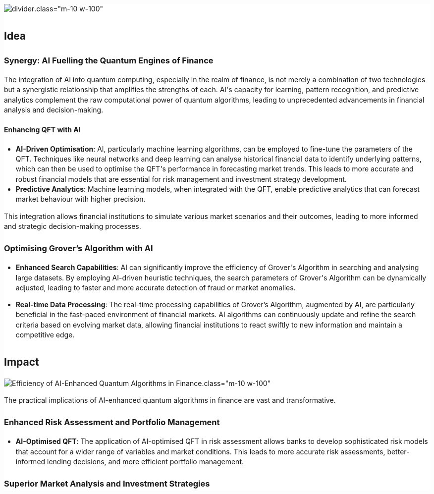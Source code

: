 ![divider][divider].class=\"m-10 w-100\"

## Idea

### Synergy: AI Fuelling the Quantum Engines of Finance

The integration of AI into quantum computing, especially in the realm of finance, is not merely a combination of two technologies but a synergistic relationship that amplifies the strengths of each. AI's capacity for learning, pattern recognition, and predictive analytics complement the raw computational power of quantum algorithms, leading to unprecedented advancements in financial analysis and decision-making.

#### Enhancing QFT with AI

- **AI-Driven Optimisation**: AI, particularly machine learning algorithms, can be employed to fine-tune the parameters of the QFT. Techniques like neural networks and deep learning can analyse historical financial data to identify underlying patterns, which can then be used to optimise the QFT's performance in forecasting market trends. This leads to more accurate and robust financial models that are essential for risk management and investment strategy development.
- **Predictive Analytics**: Machine learning models, when integrated with the QFT, enable predictive analytics that can forecast market behaviour with higher precision.

This integration allows financial institutions to simulate various market scenarios and their outcomes, leading to more informed and strategic decision-making processes.

### Optimising Grover’s Algorithm with AI

- **Enhanced Search Capabilities**: AI can significantly improve the efficiency of Grover's Algorithm in searching and analysing large datasets. By employing AI-driven heuristic techniques, the search parameters of Grover's Algorithm can be dynamically adjusted, leading to faster and more accurate detection of fraud or market anomalies.

- **Real-time Data Processing**: The real-time processing capabilities of Grover’s Algorithm, augmented by AI, are particularly beneficial in the fast-paced environment of financial markets. AI algorithms can continuously update and refine the search criteria based on evolving market data, allowing financial institutions to react swiftly to new information and maintain a competitive edge.

## Impact

![Efficiency of AI-Enhanced Quantum Algorithms in Finance][01].class=\"m-10 w-100\"

The practical implications of AI-enhanced quantum algorithms in finance are vast and transformative.

### Enhanced Risk Assessment and Portfolio Management

- **AI-Optimised QFT**: The application of AI-optimised QFT in risk assessment allows banks to develop sophisticated risk models that account for a wider range of variables and market conditions. This leads to more accurate risk assessments, better-informed lending decisions, and more efficient portfolio management.

### Superior Market Analysis and Investment Strategies


[divider]: https://kura.pro/common/images/elements/divider.svg "Divider"
[01]: https://kura.pro/stock/diagrams/ai_quantum_algorithms_efficiency.svg "Efficiency of AI-Enhanced Quantum Algorithms in Finance"
[02]: https://www.jpmorgan.com/technology/applied-research "J.P. Morgan Applied Research"
[03]: https://www.bmo.com/main/about-bmo/quantum-computing/ "BMO Quantum Computing"
[04]: https://www.santander.com/en/press-room/press-releases/santander-and-d-wave-to-explore-the-use-of-quantum-computing-in-the-banking-industry "Santander and D-Wave to explore the use of quantum computing in the banking industry"
[05]: https://www.terraquantum.swiss/ "TerraQuantum"
[06]: https://zapata.ai/bbva-monte-carlo-simulation-finance-case-study/ "BBVA Monte Carlo Simulation Finance Case Study"
[07]: https://www.goldmansachs.com/intelligence/pages/gs-research/euv-3.0/report.pdf "Europe Technology Hardware EUV 3.0 High NA a prime Digital Enabler for the next decade with deep competitive moat"